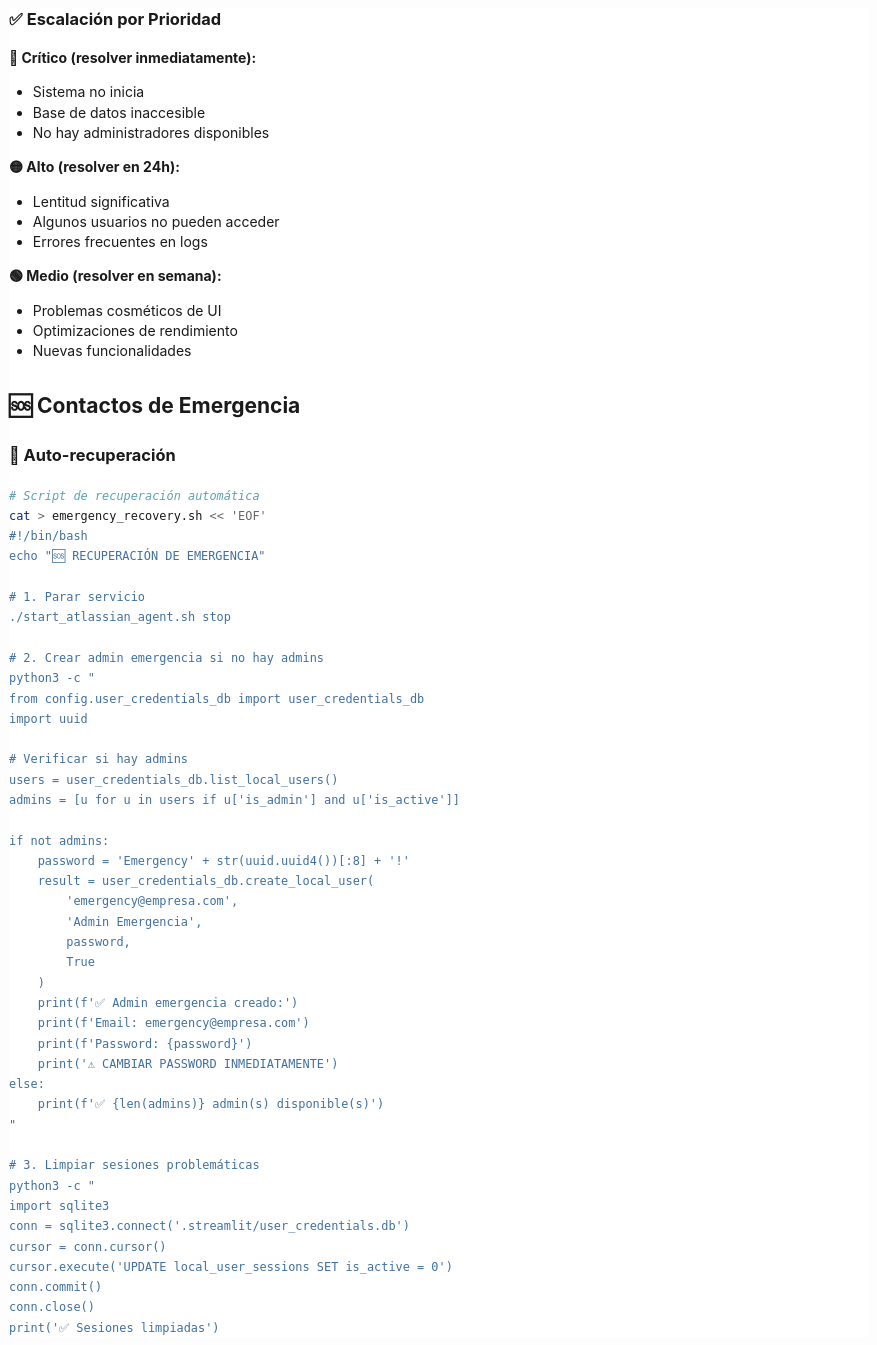 ### ✅ Escalación por Prioridad

**🔴 Crítico (resolver inmediatamente):**
- Sistema no inicia
- Base de datos inaccesible
- No hay administradores disponibles

**🟡 Alto (resolver en 24h):**
- Lentitud significativa
- Algunos usuarios no pueden acceder
- Errores frecuentes en logs

**🟢 Medio (resolver en semana):**
- Problemas cosméticos de UI
- Optimizaciones de rendimiento
- Nuevas funcionalidades

## 🆘 Contactos de Emergencia

### 🔧 Auto-recuperación

```bash
# Script de recuperación automática
cat > emergency_recovery.sh << 'EOF'
#!/bin/bash
echo "🆘 RECUPERACIÓN DE EMERGENCIA"

# 1. Parar servicio
./start_atlassian_agent.sh stop

# 2. Crear admin emergencia si no hay admins
python3 -c "
from config.user_credentials_db import user_credentials_db
import uuid

# Verificar si hay admins
users = user_credentials_db.list_local_users()
admins = [u for u in users if u['is_admin'] and u['is_active']]

if not admins:
    password = 'Emergency' + str(uuid.uuid4())[:8] + '!'
    result = user_credentials_db.create_local_user(
        'emergency@empresa.com',
        'Admin Emergencia',
        password,
        True
    )
    print(f'✅ Admin emergencia creado:')
    print(f'Email: emergency@empresa.com')
    print(f'Password: {password}')
    print('⚠️ CAMBIAR PASSWORD INMEDIATAMENTE')
else:
    print(f'✅ {len(admins)} admin(s) disponible(s)')
"

# 3. Limpiar sesiones problemáticas
python3 -c "
import sqlite3
conn = sqlite3.connect('.streamlit/user_credentials.db')
cursor = conn.cursor()
cursor.execute('UPDATE local_user_sessions SET is_active = 0')
conn.commit()
conn.close()
print('✅ Sesiones limpiadas')
```